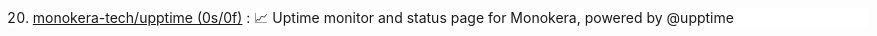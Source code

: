 20. [monokera-tech/upptime (0s/0f)](https://github.com/monokera-tech/upptime) : 📈 Uptime monitor and status page for Monokera, powered by @upptime
